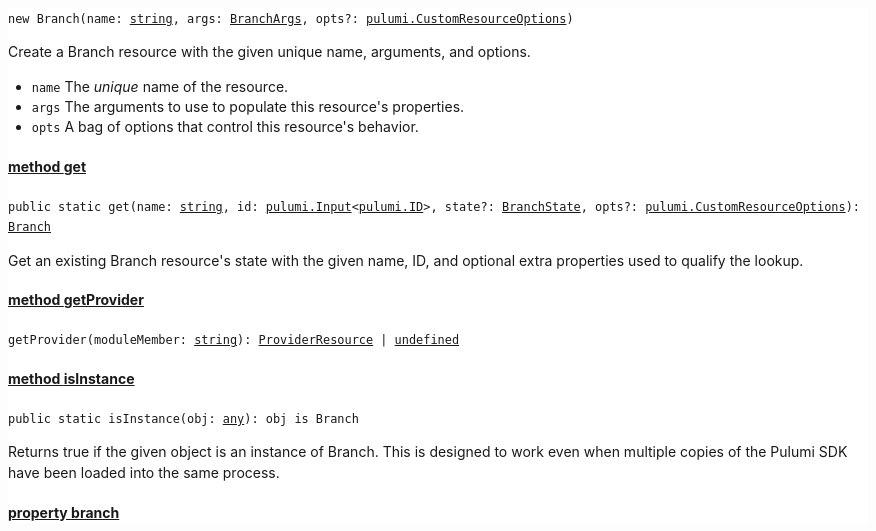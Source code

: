 
<pre class="highlight"><code><span class='kd'></span><span class='kd'>new</span> Branch(name: <span class='kd'><a href='https://developer.mozilla.org/en-US/docs/Web/JavaScript/Reference/Global_Objects/String'>string</a></span>, args: <a href='#BranchArgs'>BranchArgs</a>, opts?: <a href='/docs/reference/pkg/nodejs/pulumi/pulumi/#CustomResourceOptions'>pulumi.CustomResourceOptions</a>)</code></pre>


Create a Branch resource with the given unique name, arguments, and options.

* `name` The _unique_ name of the resource.
* `args` The arguments to use to populate this resource&#39;s properties.
* `opts` A bag of options that control this resource&#39;s behavior.

<h4 class="pdoc-member-header" id="Branch-get">
<a class="pdoc-child-name" href="https://github.com/pulumi/pulumi-github/blob/e8f9b4d493759a8abb4db6981f20e9c741ce1d20/sdk/nodejs/branch.ts#L49">method <b>get</b></a>
</h4>


<pre class="highlight"><code><span class='kd'>public static </span>get(name: <span class='kd'><a href='https://developer.mozilla.org/en-US/docs/Web/JavaScript/Reference/Global_Objects/String'>string</a></span>, id: <a href='/docs/reference/pkg/nodejs/pulumi/pulumi/#Input'>pulumi.Input</a>&lt;<a href='/docs/reference/pkg/nodejs/pulumi/pulumi/#ID'>pulumi.ID</a>&gt;, state?: <a href='#BranchState'>BranchState</a>, opts?: <a href='/docs/reference/pkg/nodejs/pulumi/pulumi/#CustomResourceOptions'>pulumi.CustomResourceOptions</a>): <a href='#Branch'>Branch</a></code></pre>


Get an existing Branch resource's state with the given name, ID, and optional extra
properties used to qualify the lookup.

<h4 class="pdoc-member-header" id="Branch-getProvider">
<a class="pdoc-child-name" href="https://github.com/pulumi/pulumi-github/blob/e8f9b4d493759a8abb4db6981f20e9c741ce1d20/sdk/nodejs/branch.ts#L39">method <b>getProvider</b></a>
</h4>


<pre class="highlight"><code><span class='kd'></span>getProvider(moduleMember: <span class='kd'><a href='https://developer.mozilla.org/en-US/docs/Web/JavaScript/Reference/Global_Objects/String'>string</a></span>): <a href='/docs/reference/pkg/nodejs/pulumi/pulumi/#ProviderResource'>ProviderResource</a> | <span class='kd'><a href='https://developer.mozilla.org/en-US/docs/Web/JavaScript/Reference/Global_Objects/undefined'>undefined</a></span></code></pre>

<h4 class="pdoc-member-header" id="Branch-isInstance">
<a class="pdoc-child-name" href="https://github.com/pulumi/pulumi-github/blob/e8f9b4d493759a8abb4db6981f20e9c741ce1d20/sdk/nodejs/branch.ts#L60">method <b>isInstance</b></a>
</h4>


<pre class="highlight"><code><span class='kd'>public static </span>isInstance(obj: <span class='kd'><a href='https://www.typescriptlang.org/docs/handbook/basic-types.html#any'>any</a></span>): obj is Branch</code></pre>


Returns true if the given object is an instance of Branch.  This is designed to work even
when multiple copies of the Pulumi SDK have been loaded into the same process.

<h4 class="pdoc-member-header" id="Branch-branch">
<a class="pdoc-child-name" href="https://github.com/pulumi/pulumi-github/blob/e8f9b4d493759a8abb4db6981f20e9c741ce1d20/sdk/nodejs/branch.ts#L70">property <b>branch</b></a>
</h4>
